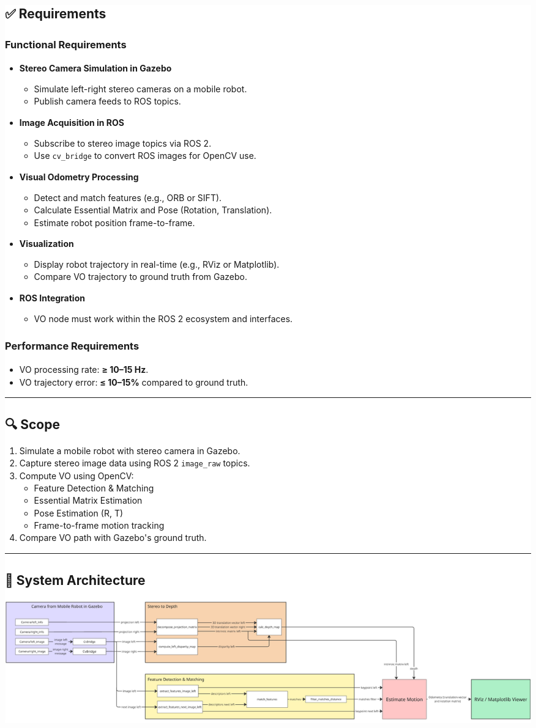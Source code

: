 ## ✅ Requirements

### Functional Requirements

- **Stereo Camera Simulation in Gazebo**
  - Simulate left-right stereo cameras on a mobile robot.
  - Publish camera feeds to ROS topics.

- **Image Acquisition in ROS**
  - Subscribe to stereo image topics via ROS 2.
  - Use `cv_bridge` to convert ROS images for OpenCV use.

- **Visual Odometry Processing**
  - Detect and match features (e.g., ORB or SIFT).
  - Calculate Essential Matrix and Pose (Rotation, Translation).
  - Estimate robot position frame-to-frame.

- **Visualization**
  - Display robot trajectory in real-time (e.g., RViz or Matplotlib).
  - Compare VO trajectory to ground truth from Gazebo.

- **ROS Integration**
  - VO node must work within the ROS 2 ecosystem and interfaces.

### Performance Requirements

- VO processing rate: **≥ 10–15 Hz**.
- VO trajectory error: **≤ 10–15%** compared to ground truth.

---

## 🔍 Scope

1. Simulate a mobile robot with stereo camera in Gazebo.
2. Capture stereo image data using ROS 2 `image_raw` topics.
3. Compute VO using OpenCV:
   - Feature Detection & Matching
   - Essential Matrix Estimation
   - Pose Estimation (R, T)
   - Frame-to-frame motion tracking
4. Compare VO path with Gazebo's ground truth.

---

## 🧠 System Architecture

![system_overview](image/system_overview.png)
